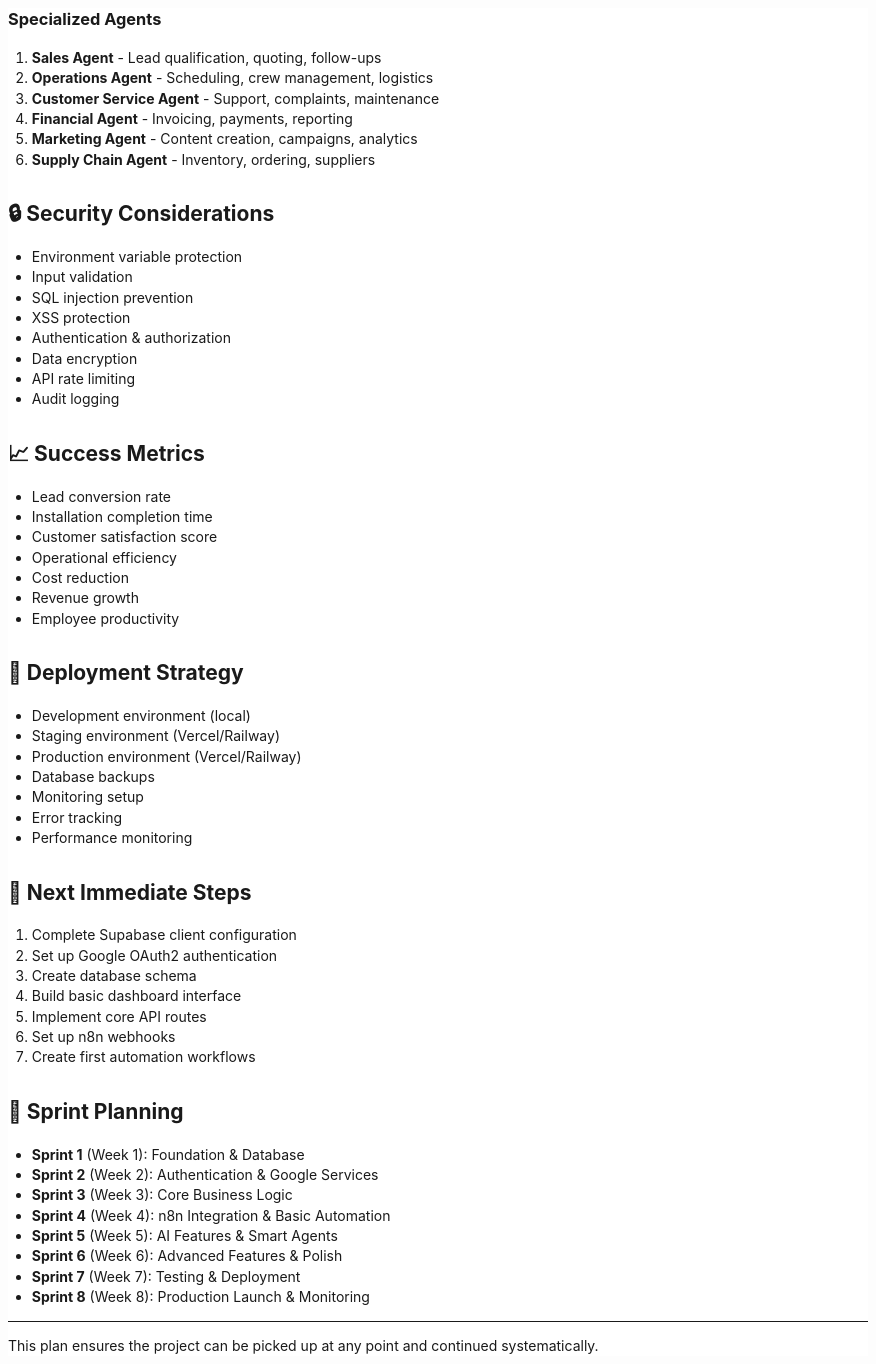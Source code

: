 ### Specialized Agents
1. **Sales Agent** - Lead qualification, quoting, follow-ups
2. **Operations Agent** - Scheduling, crew management, logistics
3. **Customer Service Agent** - Support, complaints, maintenance
4. **Financial Agent** - Invoicing, payments, reporting
5. **Marketing Agent** - Content creation, campaigns, analytics
6. **Supply Chain Agent** - Inventory, ordering, suppliers

## 🔒 Security Considerations
- Environment variable protection
- Input validation
- SQL injection prevention
- XSS protection
- Authentication & authorization
- Data encryption
- API rate limiting
- Audit logging

## 📈 Success Metrics
- Lead conversion rate
- Installation completion time
- Customer satisfaction score
- Operational efficiency
- Cost reduction
- Revenue growth
- Employee productivity

## 🚀 Deployment Strategy
- Development environment (local)
- Staging environment (Vercel/Railway)
- Production environment (Vercel/Railway)
- Database backups
- Monitoring setup
- Error tracking
- Performance monitoring

## 📝 Next Immediate Steps
1. Complete Supabase client configuration
2. Set up Google OAuth2 authentication
3. Create database schema
4. Build basic dashboard interface
5. Implement core API routes
6. Set up n8n webhooks
7. Create first automation workflows

## 🎯 Sprint Planning
- **Sprint 1** (Week 1): Foundation & Database
- **Sprint 2** (Week 2): Authentication & Google Services
- **Sprint 3** (Week 3): Core Business Logic
- **Sprint 4** (Week 4): n8n Integration & Basic Automation
- **Sprint 5** (Week 5): AI Features & Smart Agents
- **Sprint 6** (Week 6): Advanced Features & Polish
- **Sprint 7** (Week 7): Testing & Deployment
- **Sprint 8** (Week 8): Production Launch & Monitoring

---

This plan ensures the project can be picked up at any point and continued systematically.